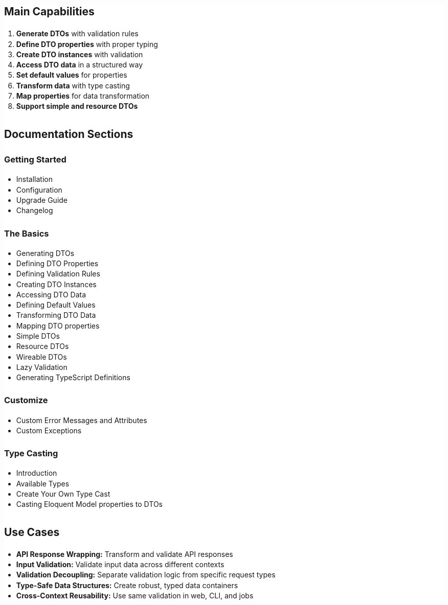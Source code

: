 ## Main Capabilities

1. **Generate DTOs** with validation rules
2. **Define DTO properties** with proper typing
3. **Create DTO instances** with validation
4. **Access DTO data** in a structured way
5. **Set default values** for properties
6. **Transform data** with type casting
7. **Map properties** for data transformation
8. **Support simple and resource DTOs**

## Documentation Sections

### Getting Started
- Installation
- Configuration
- Upgrade Guide
- Changelog

### The Basics
- Generating DTOs
- Defining DTO Properties
- Defining Validation Rules
- Creating DTO Instances
- Accessing DTO Data
- Defining Default Values
- Transforming DTO Data
- Mapping DTO properties
- Simple DTOs
- Resource DTOs
- Wireable DTOs
- Lazy Validation
- Generating TypeScript Definitions

### Customize
- Custom Error Messages and Attributes
- Custom Exceptions

### Type Casting
- Introduction
- Available Types
- Create Your Own Type Cast
- Casting Eloquent Model properties to DTOs

## Use Cases

- **API Response Wrapping:** Transform and validate API responses
- **Input Validation:** Validate input data across different contexts
- **Validation Decoupling:** Separate validation logic from specific request types
- **Type-Safe Data Structures:** Create robust, typed data containers
- **Cross-Context Reusability:** Use same validation in web, CLI, and jobs
